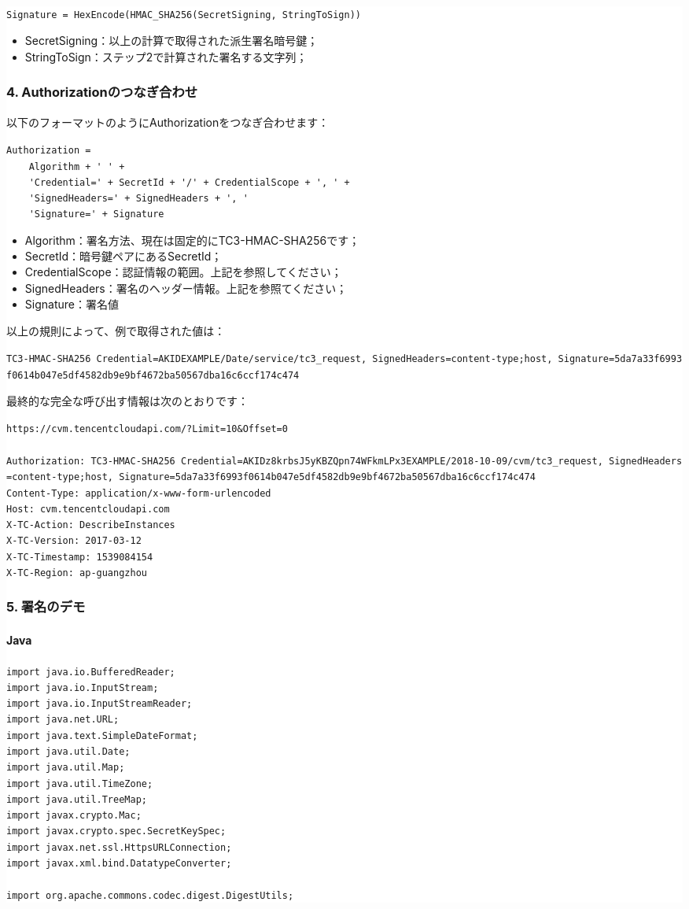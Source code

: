 ```
Signature = HexEncode(HMAC_SHA256(SecretSigning, StringToSign))
```

- SecretSigning：以上の計算で取得された派生署名暗号鍵；
- StringToSign：ステップ2で計算された署名する文字列；

### 4. Authorizationのつなぎ合わせ

以下のフォーマットのようにAuthorizationをつなぎ合わせます：

```
Authorization =
    Algorithm + ' ' +
    'Credential=' + SecretId + '/' + CredentialScope + ', ' +
    'SignedHeaders=' + SignedHeaders + ', '
    'Signature=' + Signature
```

- Algorithm：署名方法、現在は固定的にTC3-HMAC-SHA256です；
- SecretId：暗号鍵ペアにあるSecretId；
- CredentialScope：認証情報の範囲。上記を参照してください；
- SignedHeaders：署名のヘッダー情報。上記を参照てください；
- Signature：署名値

以上の規則によって、例で取得された値は：

```
TC3-HMAC-SHA256 Credential=AKIDEXAMPLE/Date/service/tc3_request, SignedHeaders=content-type;host, Signature=5da7a33f6993f0614b047e5df4582db9e9bf4672ba50567dba16c6ccf174c474
```

最終的な完全な呼び出す情報は次のとおりです：

```
https://cvm.tencentcloudapi.com/?Limit=10&Offset=0

Authorization: TC3-HMAC-SHA256 Credential=AKIDz8krbsJ5yKBZQpn74WFkmLPx3EXAMPLE/2018-10-09/cvm/tc3_request, SignedHeaders=content-type;host, Signature=5da7a33f6993f0614b047e5df4582db9e9bf4672ba50567dba16c6ccf174c474
Content-Type: application/x-www-form-urlencoded
Host: cvm.tencentcloudapi.com
X-TC-Action: DescribeInstances
X-TC-Version: 2017-03-12
X-TC-Timestamp: 1539084154
X-TC-Region: ap-guangzhou
```

### 5. 署名のデモ

#### Java

```
import java.io.BufferedReader;
import java.io.InputStream;
import java.io.InputStreamReader;
import java.net.URL;
import java.text.SimpleDateFormat;
import java.util.Date;
import java.util.Map;
import java.util.TimeZone;
import java.util.TreeMap;
import javax.crypto.Mac;
import javax.crypto.spec.SecretKeySpec;
import javax.net.ssl.HttpsURLConnection;
import javax.xml.bind.DatatypeConverter;

import org.apache.commons.codec.digest.DigestUtils;

```